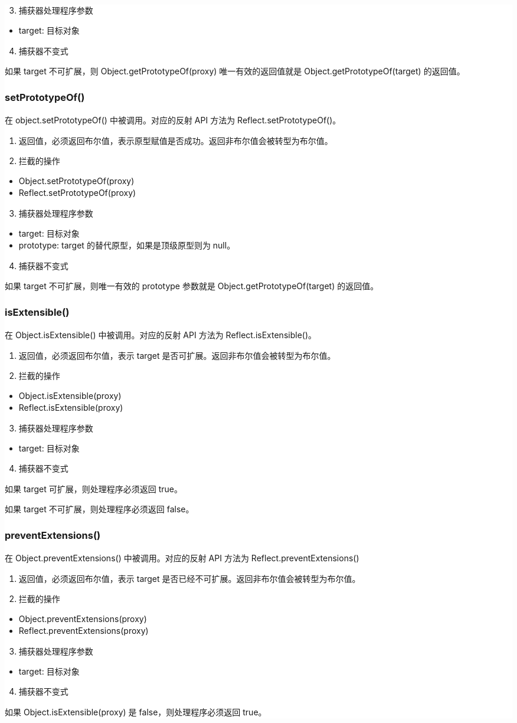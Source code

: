 3. 捕获器处理程序参数
- target: 目标对象

4. 捕获器不变式

如果 target 不可扩展，则 Object.getPrototypeOf(proxy) 唯一有效的返回值就是 Object.getPrototypeOf(target) 的返回值。

### setPrototypeOf()

在 object.setPrototypeOf() 中被调用。对应的反射 API 方法为 Reflect.setPrototypeOf()。

1. 返回值，必须返回布尔值，表示原型赋值是否成功。返回非布尔值会被转型为布尔值。

2. 拦截的操作
- Object.setPrototypeOf(proxy)
- Reflect.setPrototypeOf(proxy)

3. 捕获器处理程序参数
- target: 目标对象
- prototype: target 的替代原型，如果是顶级原型则为 null。

4. 捕获器不变式

如果 target 不可扩展，则唯一有效的 prototype 参数就是 Object.getPrototypeOf(target) 的返回值。

### isExtensible()

在 Object.isExtensible() 中被调用。对应的反射 API 方法为 Reflect.isExtensible()。

1. 返回值，必须返回布尔值，表示 target 是否可扩展。返回非布尔值会被转型为布尔值。

2. 拦截的操作
- Object.isExtensible(proxy)
- Reflect.isExtensible(proxy)

3. 捕获器处理程序参数
- target: 目标对象

4. 捕获器不变式

如果 target 可扩展，则处理程序必须返回 true。

如果 target 不可扩展，则处理程序必须返回 false。

### preventExtensions()

在 Object.preventExtensions() 中被调用。对应的反射 API 方法为 Reflect.preventExtensions()

1. 返回值，必须返回布尔值，表示 target 是否已经不可扩展。返回非布尔值会被转型为布尔值。

2. 拦截的操作
- Object.preventExtensions(proxy)
- Reflect.preventExtensions(proxy)

3. 捕获器处理程序参数
- target: 目标对象

4. 捕获器不变式

如果 Object.isExtensible(proxy) 是 false，则处理程序必须返回 true。
